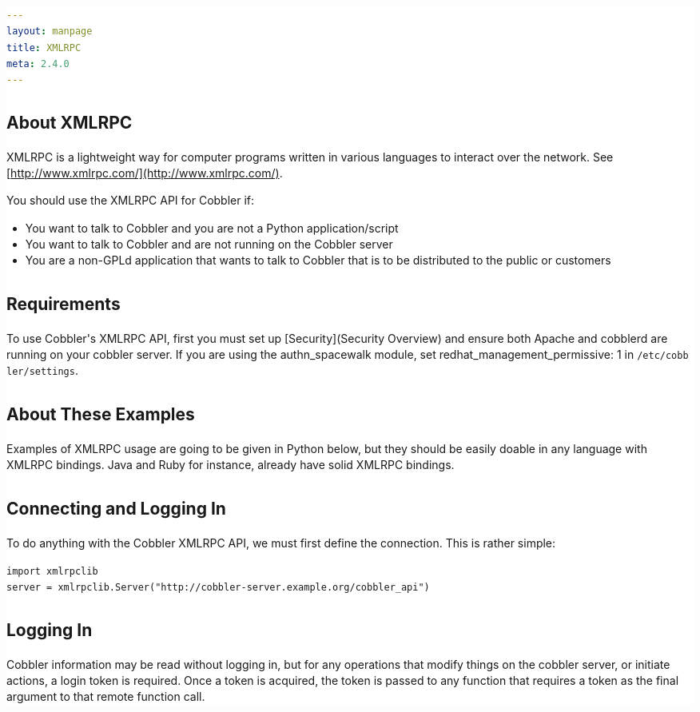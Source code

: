 ```yaml
---
layout: manpage
title: XMLRPC
meta: 2.4.0
---
```

## About XMLRPC

XMLRPC is a lightweight way for computer programs written in
various languages to interact over the network. See
[http://www.xmlrpc.com/](http://www.xmlrpc.com/).

You should use the XMLRPC API for Cobbler if:

-   You want to talk to Cobbler and you are not a Python
    application/script
-   You want to talk to Cobbler and are not running on the Cobbler
    server
-   You are a non-GPLd application that wants to talk to Cobbler
    that is to be distributed to the public or customers

## Requirements

To use Cobbler's XMLRPC API, first you must set up
[Security](Security Overview) and
ensure both Apache and cobblerd are running on your cobbler server.
If you are using the authn\_spacewalk module, set
redhat\_management\_permissive: 1 in `/etc/cobbler/settings`.

## About These Examples

Examples of XMLRPC usage are going to be given in Python below, but
they should be easily doable in any language with XMLRPC bindings.
Java and Ruby for instance, already have solid XMLRPC bindings.

## Connecting and Logging In

To do anything with the Cobbler XMLRPC API, we must first define
the connection. This is rather simple:

    import xmlrpclib
    server = xmlrpclib.Server("http://cobbler-server.example.org/cobbler_api")

## Logging In

Cobbler information may be read without logging in, but for any
operations that modify things on the cobbler server, or initiate
actions, a login token is required. Once a token is acquired, the
token is passed to any function that requires a token as the final
argument to that remote function call.
